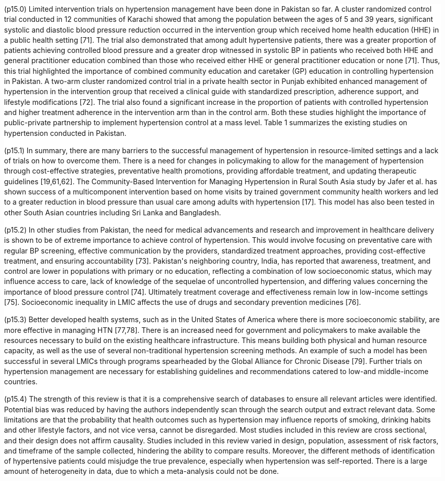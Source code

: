 (p15.0) Limited intervention trials on hypertension management have been done in Pakistan so far. A cluster randomized control trial conducted in 12 communities of Karachi showed that among the population between the ages of 5 and 39 years, significant systolic and diastolic blood pressure reduction occurred in the intervention group which received home health education (HHE) in a public health setting [71]. The trial also demonstrated that among adult hypertensive patients, there was a greater proportion of patients achieving controlled blood pressure and a greater drop witnessed in systolic BP in patients who received both HHE and general practitioner education combined than those who received either HHE or general practitioner education or none [71]. Thus, this trial highlighted the importance of combined community education and caretaker (GP) education in controlling hypertension in Pakistan. A two-arm cluster randomized control trial in a private health sector in Punjab exhibited enhanced management of hypertension in the intervention group that received a clinical guide with standardized prescription, adherence support, and lifestyle modifications [72]. The trial also found a significant increase in the proportion of patients with controlled hypertension and higher treatment adherence in the intervention arm than in the control arm. Both these studies highlight the importance of public-private partnership to implement hypertension control at a mass level. Table 1 summarizes the existing studies on hypertension conducted in Pakistan.

(p15.1) In summary, there are many barriers to the successful management of hypertension in resource-limited settings and a lack of trials on how to overcome them. There is a need for changes in policymaking to allow for the management of hypertension through cost-effective strategies, preventative health promotions, providing affordable treatment, and updating therapeutic guidelines [19,61,62]. The Community-Based Intervention for Managing Hypertension in Rural South Asia study by Jafer et al. has shown success of a multicomponent intervention based on home visits by trained government community health workers and led to a greater reduction in blood pressure than usual care among adults with hypertension [17]. This model has also been tested in other South Asian countries including Sri Lanka and Bangladesh.

(p15.2) In other studies from Pakistan, the need for medical advancements and research and improvement in healthcare delivery is shown to be of extreme importance to achieve control of hypertension. This would involve focusing on preventative care with regular BP screening, effective communication by the providers, standardized treatment approaches, providing cost-effective treatment, and ensuring accountability [73]. Pakistan's neighboring country, India, has reported that awareness, treatment, and control are lower in populations with primary or no education, reflecting a combination of low socioeconomic status, which may influence access to care, lack of knowledge of the sequelae of uncontrolled hypertension, and differing values concerning the importance of blood pressure control [74]. Ultimately treatment coverage and effectiveness remain low in low-income settings [75]. Socioeconomic inequality in LMIC affects the use of drugs and secondary prevention medicines [76].

(p15.3) Better developed health systems, such as in the United States of America where there is more socioeconomic stability, are more effective in managing HTN [77,78]. There is an increased need for government and policymakers to make available the resources necessary to build on the existing healthcare infrastructure. This means building both physical and human resource capacity, as well as the use of several non-traditional hypertension screening methods. An example of such a model has been successful in several LMICs through programs spearheaded by the Global Alliance for Chronic Disease [79]. Further trials on hypertension management are necessary for establishing guidelines and recommendations catered to low-and middle-income countries.

(p15.4) The strength of this review is that it is a comprehensive search of databases to ensure all relevant articles were identified. Potential bias was reduced by having the authors independently scan through the search output and extract relevant data. Some limitations are that the probability that health outcomes such as hypertension may influence reports of smoking, drinking habits and other lifestyle factors, and not vice versa, cannot be disregarded. Most studies included in this review are cross sectional, and their design does not affirm causality. Studies included in this review varied in design, population, assessment of risk factors, and timeframe of the sample collected, hindering the ability to compare results. Moreover, the different methods of identification of hypertensive patients could misjudge the true prevalence, especially when hypertension was self-reported. There is a large amount of heterogeneity in data, due to which a meta-analysis could not be done.
